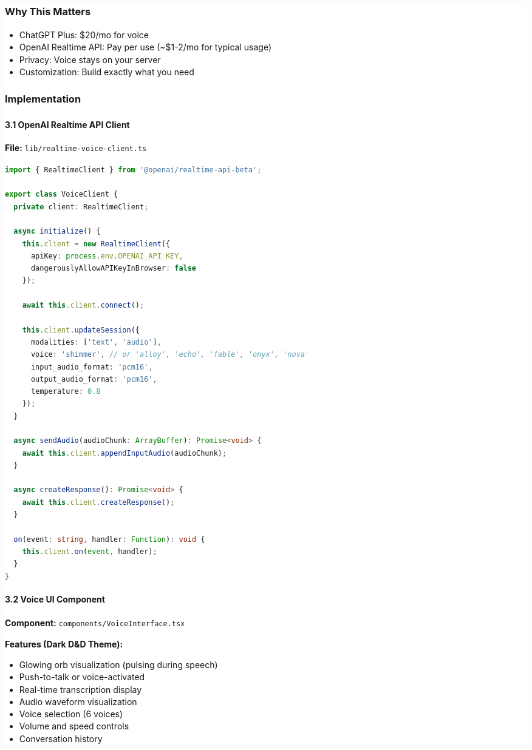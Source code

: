 ### Why This Matters
- ChatGPT Plus: $20/mo for voice
- OpenAI Realtime API: Pay per use (~$1-2/mo for typical usage)
- Privacy: Voice stays on your server
- Customization: Build exactly what you need

### Implementation

#### 3.1 OpenAI Realtime API Client
**File:** `lib/realtime-voice-client.ts`

```typescript
import { RealtimeClient } from '@openai/realtime-api-beta';

export class VoiceClient {
  private client: RealtimeClient;

  async initialize() {
    this.client = new RealtimeClient({
      apiKey: process.env.OPENAI_API_KEY,
      dangerouslyAllowAPIKeyInBrowser: false
    });

    await this.client.connect();

    this.client.updateSession({
      modalities: ['text', 'audio'],
      voice: 'shimmer', // or 'alloy', 'echo', 'fable', 'onyx', 'nova'
      input_audio_format: 'pcm16',
      output_audio_format: 'pcm16',
      temperature: 0.8
    });
  }

  async sendAudio(audioChunk: ArrayBuffer): Promise<void> {
    await this.client.appendInputAudio(audioChunk);
  }

  async createResponse(): Promise<void> {
    await this.client.createResponse();
  }

  on(event: string, handler: Function): void {
    this.client.on(event, handler);
  }
}
```

#### 3.2 Voice UI Component
**Component:** `components/VoiceInterface.tsx`

**Features (Dark D&D Theme):**
- Glowing orb visualization (pulsing during speech)
- Push-to-talk or voice-activated
- Real-time transcription display
- Audio waveform visualization
- Voice selection (6 voices)
- Volume and speed controls
- Conversation history
